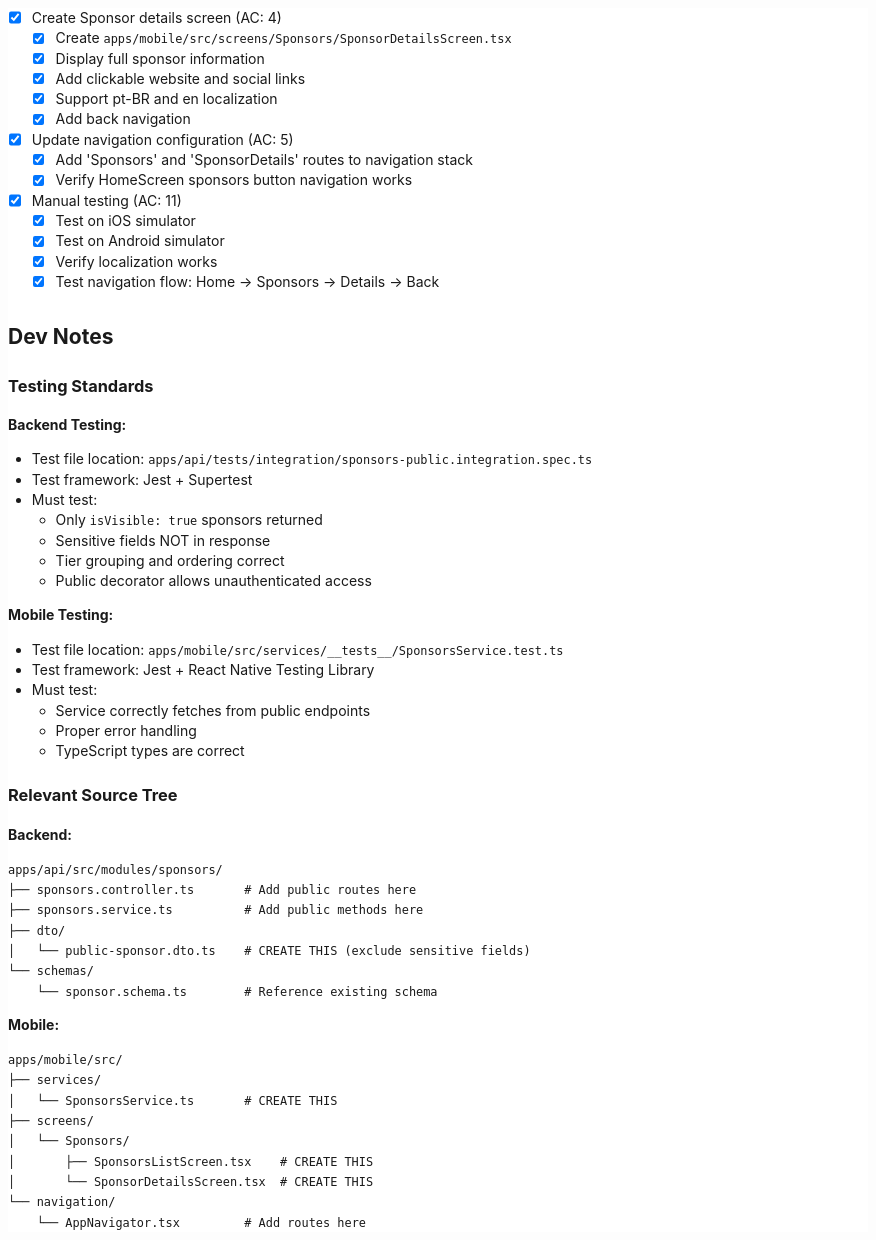 - [x] Create Sponsor details screen (AC: 4)
  - [x] Create `apps/mobile/src/screens/Sponsors/SponsorDetailsScreen.tsx`
  - [x] Display full sponsor information
  - [x] Add clickable website and social links
  - [x] Support pt-BR and en localization
  - [x] Add back navigation

- [x] Update navigation configuration (AC: 5)
  - [x] Add 'Sponsors' and 'SponsorDetails' routes to navigation stack
  - [x] Verify HomeScreen sponsors button navigation works

- [x] Manual testing (AC: 11)
  - [x] Test on iOS simulator
  - [x] Test on Android simulator
  - [x] Verify localization works
  - [x] Test navigation flow: Home → Sponsors → Details → Back

## Dev Notes

### Testing Standards

**Backend Testing:**
- Test file location: `apps/api/tests/integration/sponsors-public.integration.spec.ts`
- Test framework: Jest + Supertest
- Must test:
  - Only `isVisible: true` sponsors returned
  - Sensitive fields NOT in response
  - Tier grouping and ordering correct
  - Public decorator allows unauthenticated access

**Mobile Testing:**
- Test file location: `apps/mobile/src/services/__tests__/SponsorsService.test.ts`
- Test framework: Jest + React Native Testing Library
- Must test:
  - Service correctly fetches from public endpoints
  - Proper error handling
  - TypeScript types are correct

### Relevant Source Tree

**Backend:**
```
apps/api/src/modules/sponsors/
├── sponsors.controller.ts       # Add public routes here
├── sponsors.service.ts          # Add public methods here
├── dto/
│   └── public-sponsor.dto.ts    # CREATE THIS (exclude sensitive fields)
└── schemas/
    └── sponsor.schema.ts        # Reference existing schema
```

**Mobile:**
```
apps/mobile/src/
├── services/
│   └── SponsorsService.ts       # CREATE THIS
├── screens/
│   └── Sponsors/
│       ├── SponsorsListScreen.tsx    # CREATE THIS
│       └── SponsorDetailsScreen.tsx  # CREATE THIS
└── navigation/
    └── AppNavigator.tsx         # Add routes here
```
